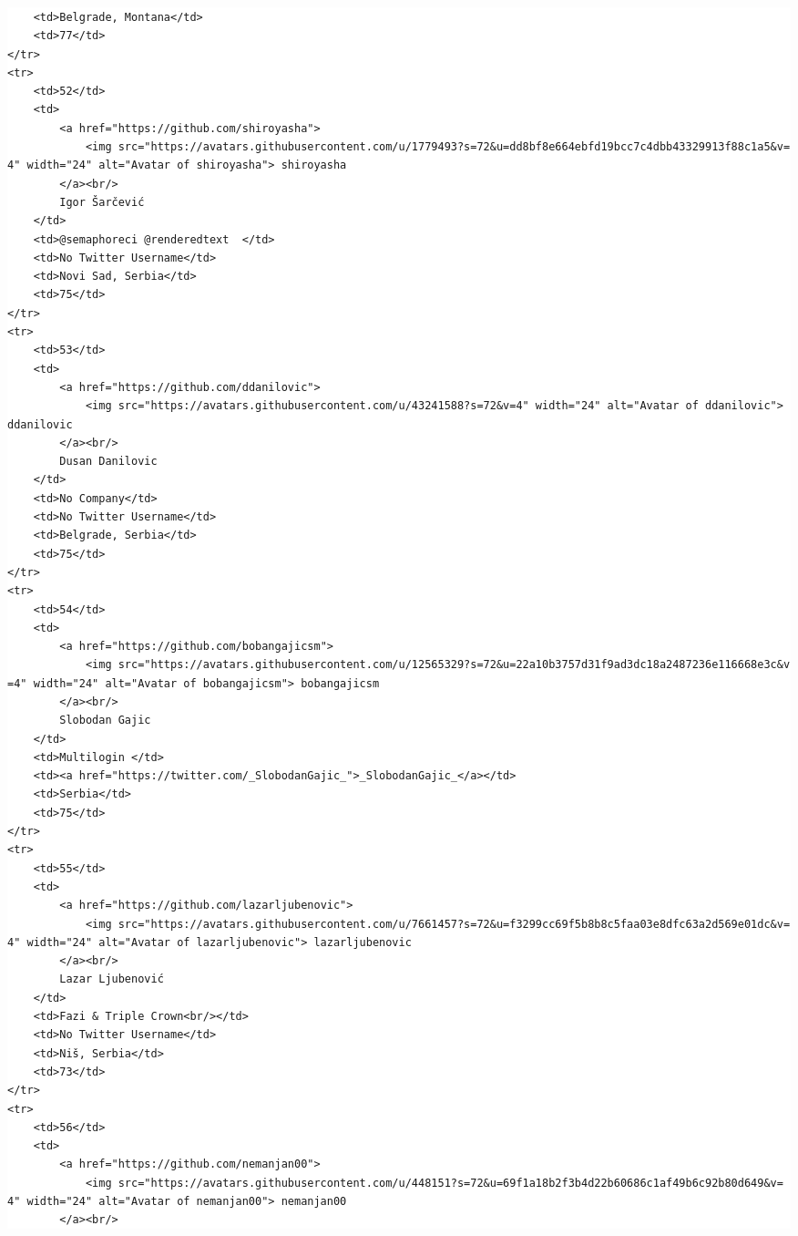 		<td>Belgrade, Montana</td>
		<td>77</td>
	</tr>
	<tr>
		<td>52</td>
		<td>
			<a href="https://github.com/shiroyasha">
				<img src="https://avatars.githubusercontent.com/u/1779493?s=72&u=dd8bf8e664ebfd19bcc7c4dbb43329913f88c1a5&v=4" width="24" alt="Avatar of shiroyasha"> shiroyasha
			</a><br/>
			Igor Šarčević
		</td>
		<td>@semaphoreci @renderedtext  </td>
		<td>No Twitter Username</td>
		<td>Novi Sad, Serbia</td>
		<td>75</td>
	</tr>
	<tr>
		<td>53</td>
		<td>
			<a href="https://github.com/ddanilovic">
				<img src="https://avatars.githubusercontent.com/u/43241588?s=72&v=4" width="24" alt="Avatar of ddanilovic"> ddanilovic
			</a><br/>
			Dusan Danilovic
		</td>
		<td>No Company</td>
		<td>No Twitter Username</td>
		<td>Belgrade, Serbia</td>
		<td>75</td>
	</tr>
	<tr>
		<td>54</td>
		<td>
			<a href="https://github.com/bobangajicsm">
				<img src="https://avatars.githubusercontent.com/u/12565329?s=72&u=22a10b3757d31f9ad3dc18a2487236e116668e3c&v=4" width="24" alt="Avatar of bobangajicsm"> bobangajicsm
			</a><br/>
			Slobodan Gajic
		</td>
		<td>Multilogin </td>
		<td><a href="https://twitter.com/_SlobodanGajic_">_SlobodanGajic_</a></td>
		<td>Serbia</td>
		<td>75</td>
	</tr>
	<tr>
		<td>55</td>
		<td>
			<a href="https://github.com/lazarljubenovic">
				<img src="https://avatars.githubusercontent.com/u/7661457?s=72&u=f3299cc69f5b8b8c5faa03e8dfc63a2d569e01dc&v=4" width="24" alt="Avatar of lazarljubenovic"> lazarljubenovic
			</a><br/>
			Lazar Ljubenović
		</td>
		<td>Fazi & Triple Crown<br/></td>
		<td>No Twitter Username</td>
		<td>Niš, Serbia</td>
		<td>73</td>
	</tr>
	<tr>
		<td>56</td>
		<td>
			<a href="https://github.com/nemanjan00">
				<img src="https://avatars.githubusercontent.com/u/448151?s=72&u=69f1a18b2f3b4d22b60686c1af49b6c92b80d649&v=4" width="24" alt="Avatar of nemanjan00"> nemanjan00
			</a><br/>